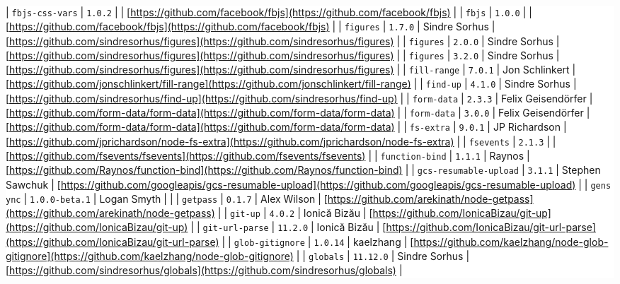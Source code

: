 | `fbjs-css-vars`                                      | `1.0.2`        |                     | [https://github.com/facebook/fbjs](https://github.com/facebook/fbjs)                                                                                                                                           |
| `fbjs`                                               | `1.0.0`        |                     | [https://github.com/facebook/fbjs](https://github.com/facebook/fbjs)                                                                                                                                           |
| `figures`                                            | `1.7.0`        | Sindre Sorhus       | [https://github.com/sindresorhus/figures](https://github.com/sindresorhus/figures)                                                                                                                             |
| `figures`                                            | `2.0.0`        | Sindre Sorhus       | [https://github.com/sindresorhus/figures](https://github.com/sindresorhus/figures)                                                                                                                             |
| `figures`                                            | `3.2.0`        | Sindre Sorhus       | [https://github.com/sindresorhus/figures](https://github.com/sindresorhus/figures)                                                                                                                             |
| `fill-range`                                         | `7.0.1`        | Jon Schlinkert      | [https://github.com/jonschlinkert/fill-range](https://github.com/jonschlinkert/fill-range)                                                                                                                     |
| `find-up`                                            | `4.1.0`        | Sindre Sorhus       | [https://github.com/sindresorhus/find-up](https://github.com/sindresorhus/find-up)                                                                                                                             |
| `form-data`                                          | `2.3.3`        | Felix Geisendörfer  | [https://github.com/form-data/form-data](https://github.com/form-data/form-data)                                                                                                                               |
| `form-data`                                          | `3.0.0`        | Felix Geisendörfer  | [https://github.com/form-data/form-data](https://github.com/form-data/form-data)                                                                                                                               |
| `fs-extra`                                           | `9.0.1`        | JP Richardson       | [https://github.com/jprichardson/node-fs-extra](https://github.com/jprichardson/node-fs-extra)                                                                                                                 |
| `fsevents`                                           | `2.1.3`        |                     | [https://github.com/fsevents/fsevents](https://github.com/fsevents/fsevents)                                                                                                                                   |
| `function-bind`                                      | `1.1.1`        | Raynos              | [https://github.com/Raynos/function-bind](https://github.com/Raynos/function-bind)                                                                                                                             |
| `gcs-resumable-upload`                               | `3.1.1`        | Stephen Sawchuk     | [https://github.com/googleapis/gcs-resumable-upload](https://github.com/googleapis/gcs-resumable-upload)                                                                                                       |
| `gensync`                                            | `1.0.0-beta.1` | Logan Smyth         |                                                                                                                                                                                                                |
| `getpass`                                            | `0.1.7`        | Alex Wilson         | [https://github.com/arekinath/node-getpass](https://github.com/arekinath/node-getpass)                                                                                                                         |
| `git-up`                                             | `4.0.2`        | Ionică Bizău        | [https://github.com/IonicaBizau/git-up](https://github.com/IonicaBizau/git-up)                                                                                                                                 |
| `git-url-parse`                                      | `11.2.0`       | Ionică Bizău        | [https://github.com/IonicaBizau/git-url-parse](https://github.com/IonicaBizau/git-url-parse)                                                                                                                   |
| `glob-gitignore`                                     | `1.0.14`       | kaelzhang           | [https://github.com/kaelzhang/node-glob-gitignore](https://github.com/kaelzhang/node-glob-gitignore)                                                                                                           |
| `globals`                                            | `11.12.0`      | Sindre Sorhus       | [https://github.com/sindresorhus/globals](https://github.com/sindresorhus/globals)                                                                                                                             |